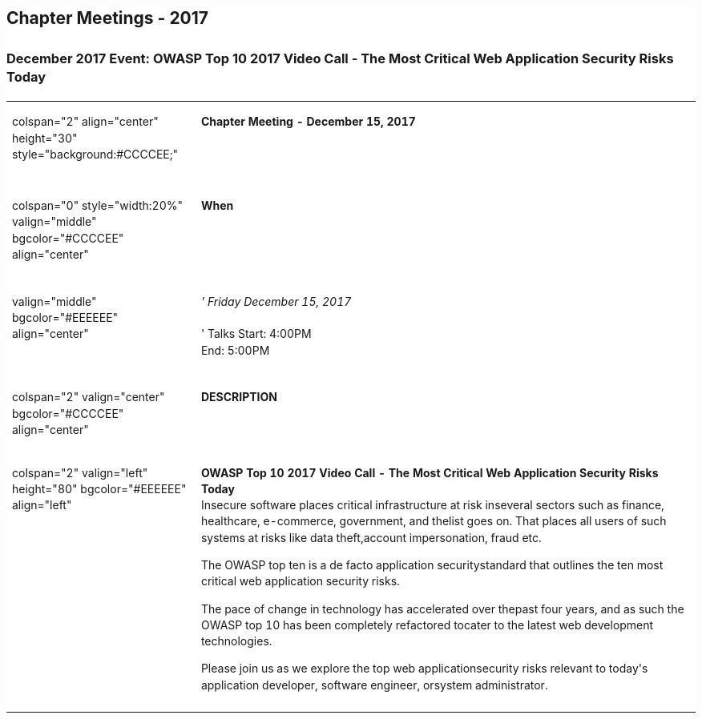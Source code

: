 ## Chapter Meetings - 2017

### December 2017 Event: OWASP Top 10 2017 Video Call - The Most Critical Web Application Security Risks Today

<table>
<tbody>
<tr class="odd">
<td><p>colspan="2" align="center" height="30" style="background:#CCCCEE;"</p></td>
<td><p><strong>Chapter Meeting - December 15, 2017</strong></p></td>
</tr>
<tr class="even">
<td></td>
<td></td>
</tr>
<tr class="odd">
<td></td>
<td></td>
</tr>
<tr class="even">
<td><p>colspan="0" style="width:20%" valign="middle" bgcolor="#CCCCEE" align="center"</p></td>
<td><p><strong>When</strong></p></td>
</tr>
<tr class="odd">
<td></td>
<td></td>
</tr>
<tr class="even">
<td><p>valign="middle" bgcolor="#EEEEEE" align="center"</p></td>
<td><p><em>' Friday December 15, 2017<br />
<br />
</em>' Talks Start: 4:00PM<br />
End: 5:00PM</p></td>
</tr>
<tr class="odd">
<td></td>
<td></td>
</tr>
<tr class="even">
<td><p>colspan="2" valign="center" bgcolor="#CCCCEE" align="center"</p></td>
<td><p><strong>DESCRIPTION</strong></p></td>
</tr>
<tr class="odd">
<td><p>colspan="2" valign="left" height="80" bgcolor="#EEEEEE" align="left"</p></td>
<td><p><strong>OWASP Top 10 2017 Video Call - The Most Critical Web Application Security Risks Today</strong><br />
Insecure software places critical infrastructure at risk inseveral sectors such as finance, healthcare, e-commerce, government, and thelist goes on. That places all users of such systems at risks like data theft,account impersonation, fraud etc.</p>
<p>The OWASP top ten is a de facto application securitystandard that outlines the ten most critical web application security risks.</p>
<p>The pace of change in technology has accelerated over thepast four years, and as such the OWASP top 10 has been completely refactored tocater to the latest web development technologies.</p>
<p>Please join us as we explore the top web applicationsecurity risks relevant to today's application developer, software engineer, orsystem administrator.</p></td>
</tr>
<tr class="even">
<td></td>
<td></td>
</tr>
</tbody>
</table>
